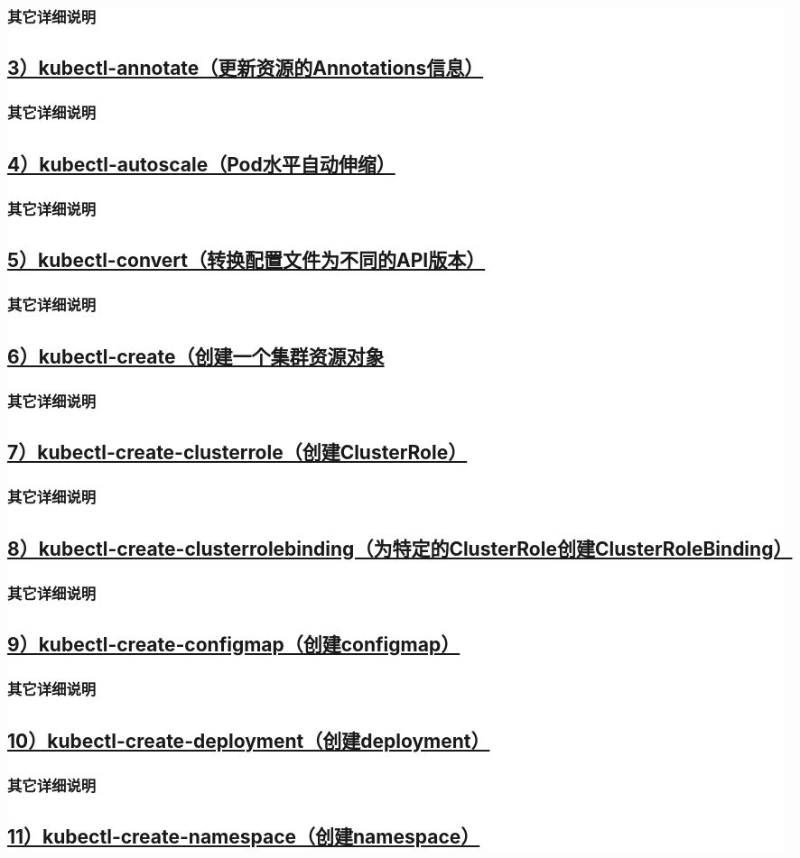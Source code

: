 ### 其它详细说明

## [3）kubectl-annotate（更新资源的Annotations信息）](http://docs.kubernetes.org.cn/477.html)

### 其它详细说明

## [4）kubectl-autoscale（Pod水平自动伸缩）](http://docs.kubernetes.org.cn/486.html)

### 其它详细说明

## [5）kubectl-convert（转换配置文件为不同的API版本）](http://docs.kubernetes.org.cn/488.html)

### 其它详细说明

## [6）kubectl-create（创建一个集群资源对象](http://docs.kubernetes.org.cn/490.html)

### 其它详细说明

## [7）kubectl-create-clusterrole（创建ClusterRole）](http://docs.kubernetes.org.cn/492.html)

### 其它详细说明

## [8）kubectl-create-clusterrolebinding（为特定的ClusterRole创建ClusterRoleBinding）](http://docs.kubernetes.org.cn/494.html)

### 其它详细说明

## [9）kubectl-create-configmap（创建configmap）](http://docs.kubernetes.org.cn/533.html)

### 其它详细说明

## [10）kubectl-create-deployment（创建deployment）](http://docs.kubernetes.org.cn/535.html)

### 其它详细说明

## [11）kubectl-create-namespace（创建namespace）](http://docs.kubernetes.org.cn/537.html)
